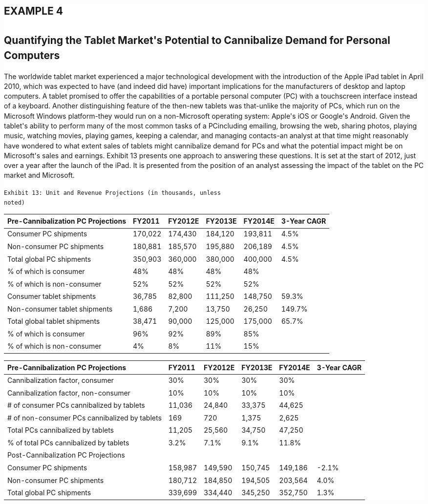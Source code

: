 ## EXAMPLE 4

## Quantifying the Tablet Market's Potential to Cannibalize Demand for Personal Computers

The worldwide tablet market experienced a major technological development with the introduction of the Apple iPad tablet in April 2010, which was expected to have (and indeed did have) important implications for the manufacturers of desktop and laptop computers. A tablet promised to offer the capabilities of a portable personal computer (PC) with a touchscreen interface instead of a keyboard. Another distinguishing feature of the then-new tablets was that-unlike the majority of PCs, which run on the Microsoft Windows platform-they would run on a non-Microsoft operating system: Apple's iOS or Google's Android. Given the tablet's ability to perform many of the most common tasks of a PCincluding emailing, browsing the web, sharing photos, playing music, watching movies, playing games, keeping a calendar, and managing contacts-an analyst at that time might reasonably have wondered to what extent sales of tablets might cannibalize demand for PCs and what the potential impact might be on Microsoft's sales and earnings. Exhibit 13 presents one approach to answering these questions. It is set at the start of 2012, just over a year after the launch of the iPad. It is presented from the position of an analyst assessing the impact of the tablet on the PC market and Microsoft.

```
Exhibit 13: Unit and Revenue Projections (in thousands, unless
noted)
```

| Pre-Cannibalization PC Projections | FY2011 | FY2012E | FY2013E | FY2014E | 3-Year CAGR |
| :--- | :--- | :--- | :--- | :--- | :--- |
| Consumer PC shipments | 170,022 | 174,430 | 184,120 | 193,811 | 4.5\% |
| Non-consumer PC shipments | 180,881 | 185,570 | 195,880 | 206,189 | 4.5\% |
| Total global PC shipments | 350,903 | 360,000 | 380,000 | 400,000 | 4.5\% |
| \% of which is consumer | 48\% | 48\% | 48\% | 48\% |  |
| \% of which is non-consumer | 52\% | 52\% | 52\% | 52\% |  |
| Consumer tablet shipments | 36,785 | 82,800 | 111,250 | 148,750 | 59.3\% |
| Non-consumer tablet shipments | 1,686 | 7,200 | 13,750 | 26,250 | 149.7\% |
| Total global tablet shipments | 38,471 | 90,000 | 125,000 | 175,000 | 65.7\% |
| \% of which is consumer | 96\% | 92\% | 89\% | 85\% |  |
| \% of which is non-consumer | 4\% | 8\% | 11\% | 15\% |  |


| Pre-Cannibalization PC Projections | FY2011 | FY2012E | FY2013E | FY2014E | 3-Year CAGR |
| :--- | :--- | :--- | :--- | :--- | :--- |
| Cannibalization factor, consumer | 30\% | 30\% | 30\% | 30\% |  |
| Cannibalization factor, non-consumer | 10\% | 10\% | 10\% | 10\% |  |
| \# of consumer PCs cannibalized by tablets | 11,036 | 24,840 | 33,375 | 44,625 |  |
| \# of non-consumer PCs cannibalized by tablets | 169 | 720 | 1,375 | 2,625 |  |
| Total PCs cannibalized by tablets | 11,205 | 25,560 | 34,750 | 47,250 |  |
| \% of total PCs cannibalized by tablets | 3.2\% | 7.1\% | 9.1\% | 11.8\% |  |
| Post-Cannibalization PC Projections |  |  |  |  |  |
| Consumer PC shipments | 158,987 | 149,590 | 150,745 | 149,186 | -2.1\% |
| Non-consumer PC shipments | 180,712 | 184,850 | 194,505 | 203,564 | 4.0\% |
| Total global PC shipments | 339,699 | 334,440 | 345,250 | 352,750 | 1.3\% |
